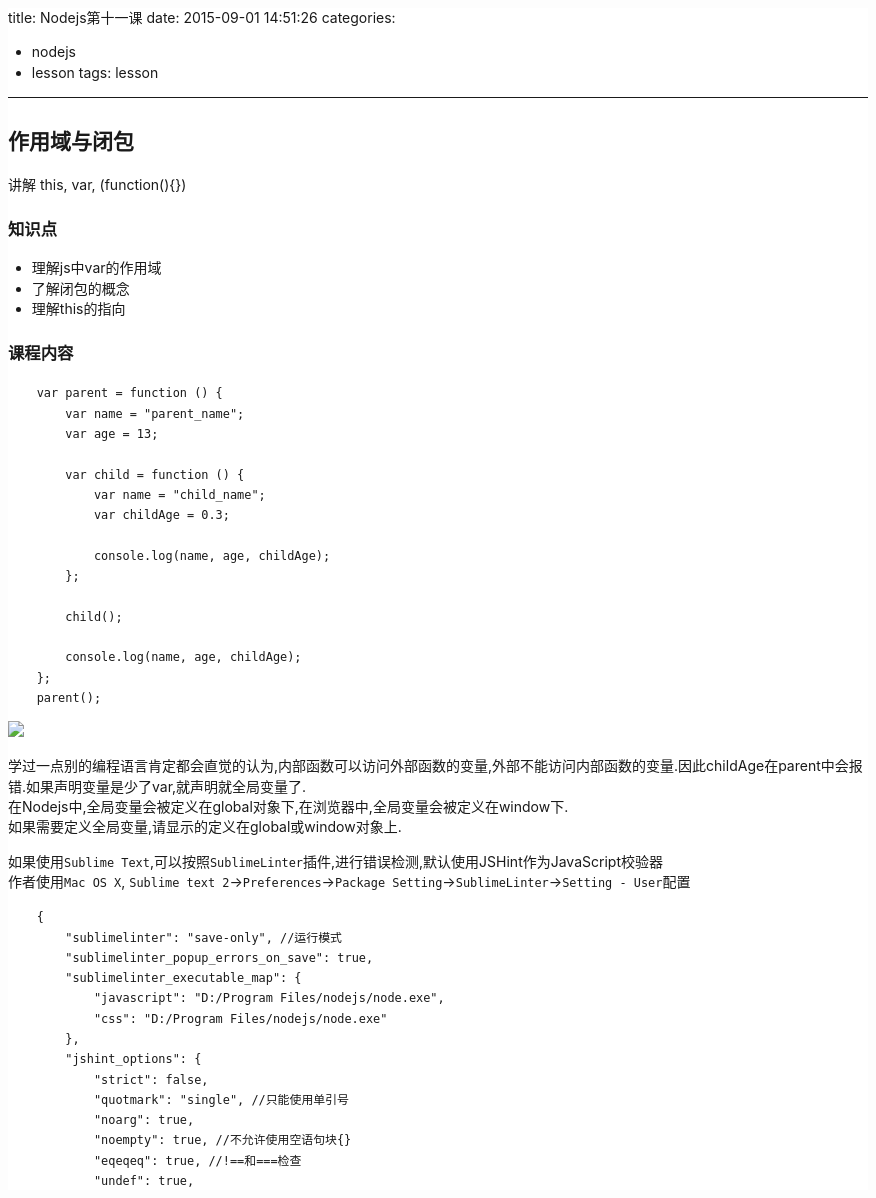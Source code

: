 title: Nodejs第十一课
date: 2015-09-01 14:51:26
categories:
- nodejs
- lesson
tags: lesson
---

## 作用域与闭包

讲解 this, var, (function(){})    

### 知识点

- 理解js中var的作用域
- 了解闭包的概念
- 理解this的指向

### 课程内容

``` code
    var parent = function () {
        var name = "parent_name";
        var age = 13;

        var child = function () {
            var name = "child_name";
            var childAge = 0.3;

            console.log(name, age, childAge);
        };

        child();

        console.log(name, age, childAge);
    };
    parent();
```

![](/images/nodejs/lesson11/1.png)    

学过一点别的编程语言肯定都会直觉的认为,内部函数可以访问外部函数的变量,外部不能访问内部函数的变量.因此childAge在parent中会报错.如果声明变量是少了var,就声明就全局变量了.      
在Nodejs中,全局变量会被定义在global对象下,在浏览器中,全局变量会被定义在window下.     
如果需要定义全局变量,请显示的定义在global或window对象上.    



如果使用`Sublime Text`,可以按照`SublimeLinter`插件,进行错误检测,默认使用JSHint作为JavaScript校验器          
作者使用`Mac OS X`, `Sublime text 2`->`Preferences`->`Package Setting`->`SublimeLinter`->`Setting - User`配置    

``` setting
    {
        "sublimelinter": "save-only", //运行模式
        "sublimelinter_popup_errors_on_save": true,
        "sublimelinter_executable_map": {
            "javascript": "D:/Program Files/nodejs/node.exe",
            "css": "D:/Program Files/nodejs/node.exe"
        },
        "jshint_options": {
            "strict": false,
            "quotmark": "single", //只能使用单引号
            "noarg": true,
            "noempty": true, //不允许使用空语句块{}
            "eqeqeq": true, //!==和===检查
            "undef": true,
```